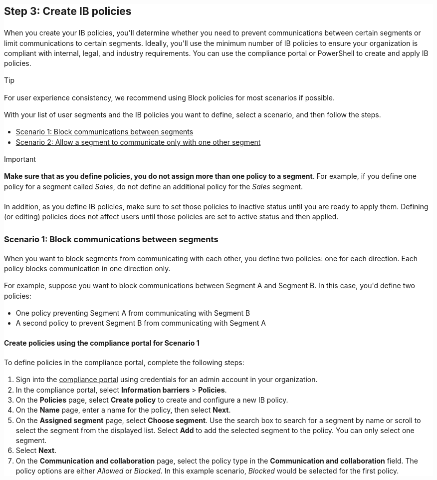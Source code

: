 ## Step 3: Create IB policies

When you create your IB policies, you'll determine whether you need to prevent communications between certain segments or limit communications to certain segments. Ideally, you'll use the minimum number of IB policies to ensure your organization is compliant with internal, legal, and industry requirements. You can use the compliance portal or PowerShell to create and apply IB policies.

> [!TIP]
> For user experience consistency, we recommend using Block policies for most scenarios if possible.

With your list of user segments and the IB policies you want to define, select a scenario, and then follow the steps.

- [Scenario 1: Block communications between segments](#scenario-1-block-communications-between-segments)
- [Scenario 2: Allow a segment to communicate only with one other segment](#scenario-2-allow-a-segment-to-communicate-only-with-one-other-segment)

> [!IMPORTANT]
> **Make sure that as you define policies, you do not assign more than one policy to a segment**. For example, if you define one policy for a segment called *Sales*, do not define an additional policy for the *Sales* segment.<br><br> In addition, as you define IB policies, make sure to set those policies to inactive status until you are ready to apply them. Defining (or editing) policies does not affect users until those policies are set to active status and then applied.

### Scenario 1: Block communications between segments

When you want to block segments from communicating with each other, you define two policies: one for each direction. Each policy blocks communication in one direction only.

For example, suppose you want to block communications between Segment A and Segment B. In this case, you'd define two policies:

- One policy preventing Segment A from communicating with Segment B
- A second policy to prevent Segment B from communicating with Segment A

#### Create policies using the compliance portal for Scenario 1

To define policies in the compliance portal, complete the following steps:

1. Sign into the [compliance portal](https://compliance.microsoft.com) using credentials for an admin account in your organization.
2. In the compliance portal, select **Information barriers** > **Policies**.
3. On the **Policies** page, select **Create policy** to create and configure a new IB policy.
4. On the **Name** page, enter a name for the policy, then select **Next**.
5. On the **Assigned segment** page, select **Choose segment**. Use the search box to search for a segment by name or scroll to select the segment from the displayed list. Select **Add** to add the selected segment to the policy. You can only select one segment.
6. Select **Next**.
7. On the **Communication and collaboration** page, select the policy type in the **Communication and collaboration** field. The policy options are either *Allowed* or *Blocked*. In this example scenario, *Blocked* would be selected for the first policy.
